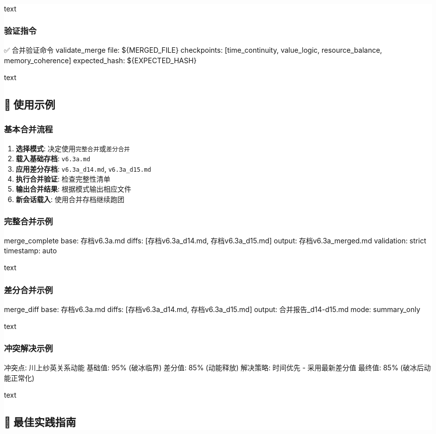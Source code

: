 text

### 验证指令
✅ 合并验证命令
validate_merge
file: ${MERGED_FILE}
checkpoints: [time_continuity, value_logic, resource_balance, memory_coherence]
expected_hash: ${EXPECTED_HASH}

text

## 🎯 使用示例

### 基本合并流程
1. **选择模式**: 决定使用`完整合并`或`差分合并`
2. **载入基础存档**: `v6.3a.md`
3. **应用差分存档**: `v6.3a_d14.md`, `v6.3a_d15.md`  
4. **执行合并验证**: 检查完整性清单
5. **输出合并结果**: 根据模式输出相应文件
6. **新会话载入**: 使用合并存档继续跑团

### 完整合并示例
merge_complete
base: 存档v6.3a.md
diffs: [存档v6.3a_d14.md, 存档v6.3a_d15.md]
output: 存档v6.3a_merged.md
validation: strict
timestamp: auto

text

### 差分合并示例
merge_diff
base: 存档v6.3a.md
diffs: [存档v6.3a_d14.md, 存档v6.3a_d15.md]
output: 合并报告_d14-d15.md
mode: summary_only

text

### 冲突解决示例
冲突点: 川上纱英关系动能
基础值: 95% (破冰临界)
差分值: 85% (动能释放)
解决策略: 时间优先 - 采用最新差分值
最终值: 85% (破冰后动能正常化)

text

## 📝 最佳实践指南
